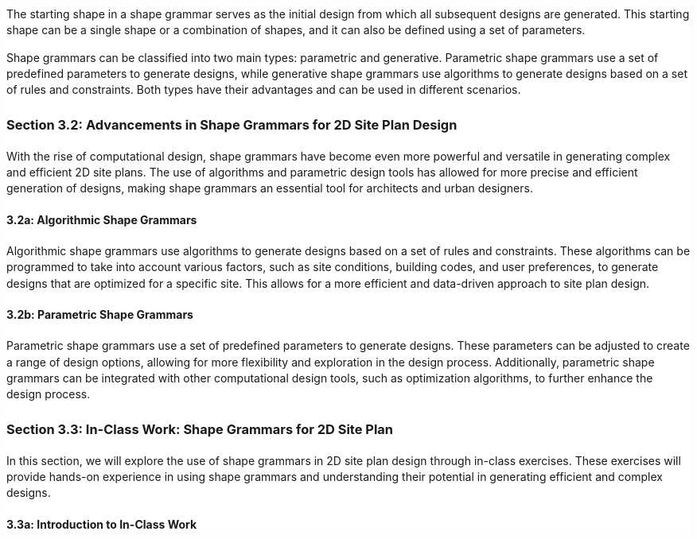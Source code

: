 

The starting shape in a shape grammar serves as the initial design from which all subsequent designs are generated. This starting shape can be a single shape or a combination of shapes, and it can also be defined using a set of parameters.



Shape grammars can be classified into two main types: parametric and generative. Parametric shape grammars use a set of predefined parameters to generate designs, while generative shape grammars use algorithms to generate designs based on a set of rules and constraints. Both types have their advantages and can be used in different scenarios.



### Section 3.2: Advancements in Shape Grammars for 2D Site Plan Design



With the rise of computational design, shape grammars have become even more powerful and versatile in generating complex and efficient 2D site plans. The use of algorithms and parametric design tools has allowed for more precise and efficient generation of designs, making shape grammars an essential tool for architects and urban designers.



#### 3.2a: Algorithmic Shape Grammars



Algorithmic shape grammars use algorithms to generate designs based on a set of rules and constraints. These algorithms can be programmed to take into account various factors, such as site conditions, building codes, and user preferences, to generate designs that are optimized for a specific site. This allows for a more efficient and data-driven approach to site plan design.



#### 3.2b: Parametric Shape Grammars



Parametric shape grammars use a set of predefined parameters to generate designs. These parameters can be adjusted to create a range of design options, allowing for more flexibility and exploration in the design process. Additionally, parametric shape grammars can be integrated with other computational design tools, such as optimization algorithms, to further enhance the design process.



### Section 3.3: In-Class Work: Shape Grammars for 2D Site Plan



In this section, we will explore the use of shape grammars in 2D site plan design through in-class exercises. These exercises will provide hands-on experience in using shape grammars and understanding their potential in generating efficient and complex designs.



#### 3.3a: Introduction to In-Class Work


